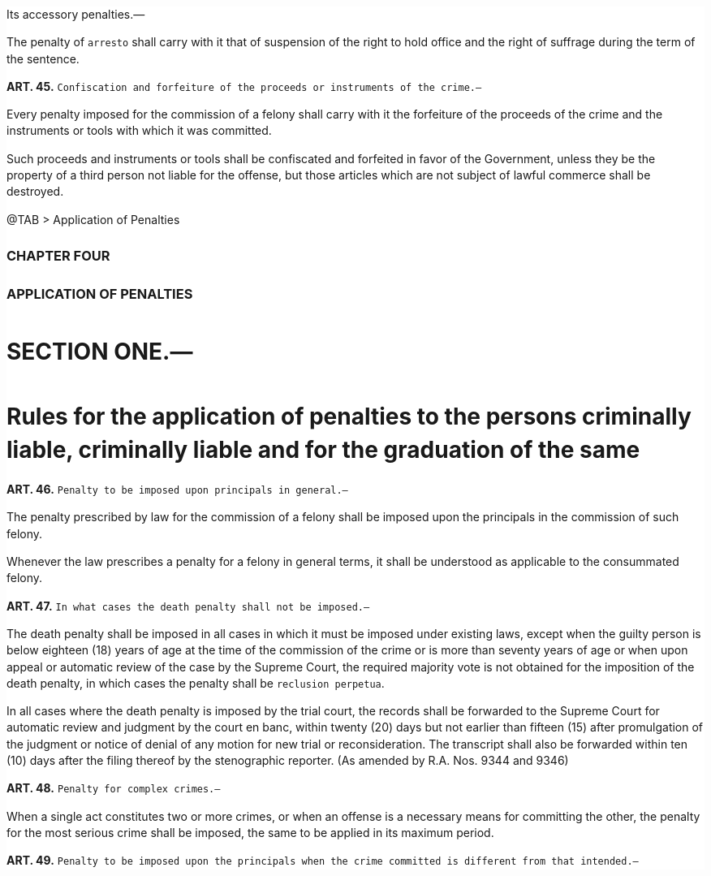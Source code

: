 Its accessory penalties.—

The penalty of ``arresto`` shall carry with it that of suspension of the right to hold office and the right of suffrage during the term of the sentence.

**ART. 45.** ``Confiscation and forfeiture of the proceeds or instruments of the crime.—``

Every penalty imposed for the commission of a felony shall carry with it the forfeiture of the proceeds of the crime and the instruments or tools with which it was committed.

Such proceeds and instruments or tools shall be confiscated and forfeited in favor of the Government, unless they be the property of a third person not liable for the offense, but those articles which are not subject of lawful commerce shall be destroyed.

@TAB > Application of Penalties

### CHAPTER FOUR

### APPLICATION OF PENALTIES

# SECTION ONE.—

# Rules for the application of penalties to the persons criminally liable, criminally liable and for the graduation of the same

**ART. 46.** ``Penalty to be imposed upon principals in general.—``

The penalty prescribed by law for the commission of a felony shall be imposed upon the principals in the commission of such felony.

Whenever the law prescribes a penalty for a felony in general terms, it shall be understood as applicable to the consummated felony.

**ART. 47.** ``In what cases the death penalty shall not be imposed.—``

The death penalty shall be imposed in all cases in which it must be imposed under existing laws, except when the guilty person is below eighteen (18) years of age at the time of the commission of the crime or is more than seventy years of age or when upon appeal or automatic review of the case by the Supreme Court, the required majority vote is not obtained for the imposition of the death penalty, in which cases the penalty shall be ``reclusion perpetua``.

In all cases where the death penalty is imposed by the trial court, the records shall be forwarded to the Supreme Court for automatic review and judgment by the court en banc, within twenty (20) days but not earlier than fifteen (15) after promulgation of the judgment or notice of denial of any motion for new trial or reconsideration. The transcript shall also be forwarded within ten (10) days after the filing thereof by the stenographic reporter. (As amended by R.A. Nos. 9344 and 9346)

**ART. 48.** ``Penalty for complex crimes.—``

When a single act constitutes two or more crimes, or when an offense is a necessary means for committing the other, the penalty for the most serious crime shall be imposed, the same to be applied in its maximum period.

**ART. 49.** ``Penalty to be imposed upon the principals when the crime committed is different from that intended.—``
